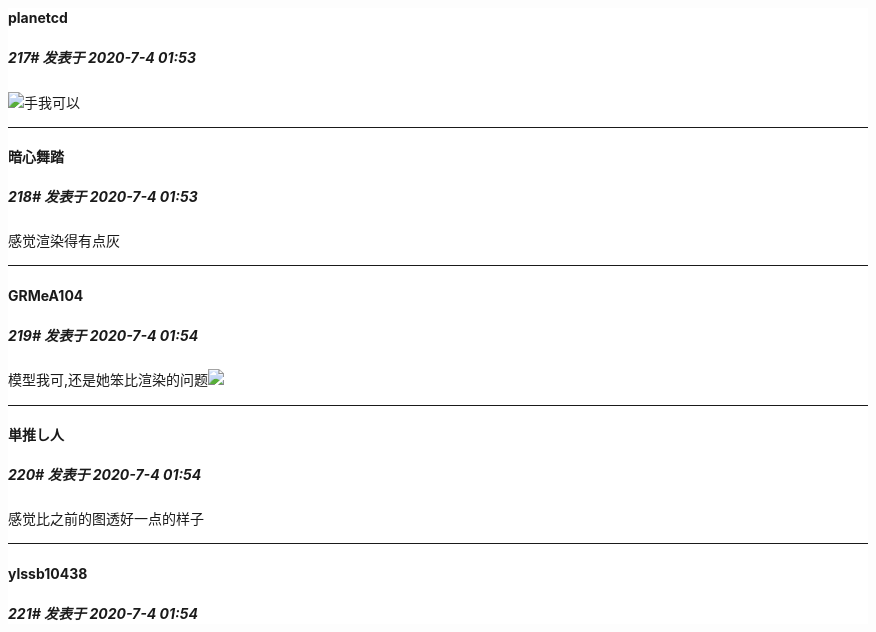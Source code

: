 ####  planetcd  
##### 217#       发表于 2020-7-4 01:53



<img src="https://static.saraba1st.com/image/smiley/face2017/074.png" referrerpolicy="no-referrer">手我可以







-----

####  暗心舞踏  
##### 218#       发表于 2020-7-4 01:53




感觉渲染得有点灰







-----

####  GRMeA104  
##### 219#       发表于 2020-7-4 01:54




模型我可,还是她笨比渲染的问题<img src="https://static.saraba1st.com/image/smiley/face2017/075.png" referrerpolicy="no-referrer">







-----

####  単推し人  
##### 220#       发表于 2020-7-4 01:54




感觉比之前的图透好一点的样子







-----

####  ylssb10438  
##### 221#       发表于 2020-7-4 01:54


